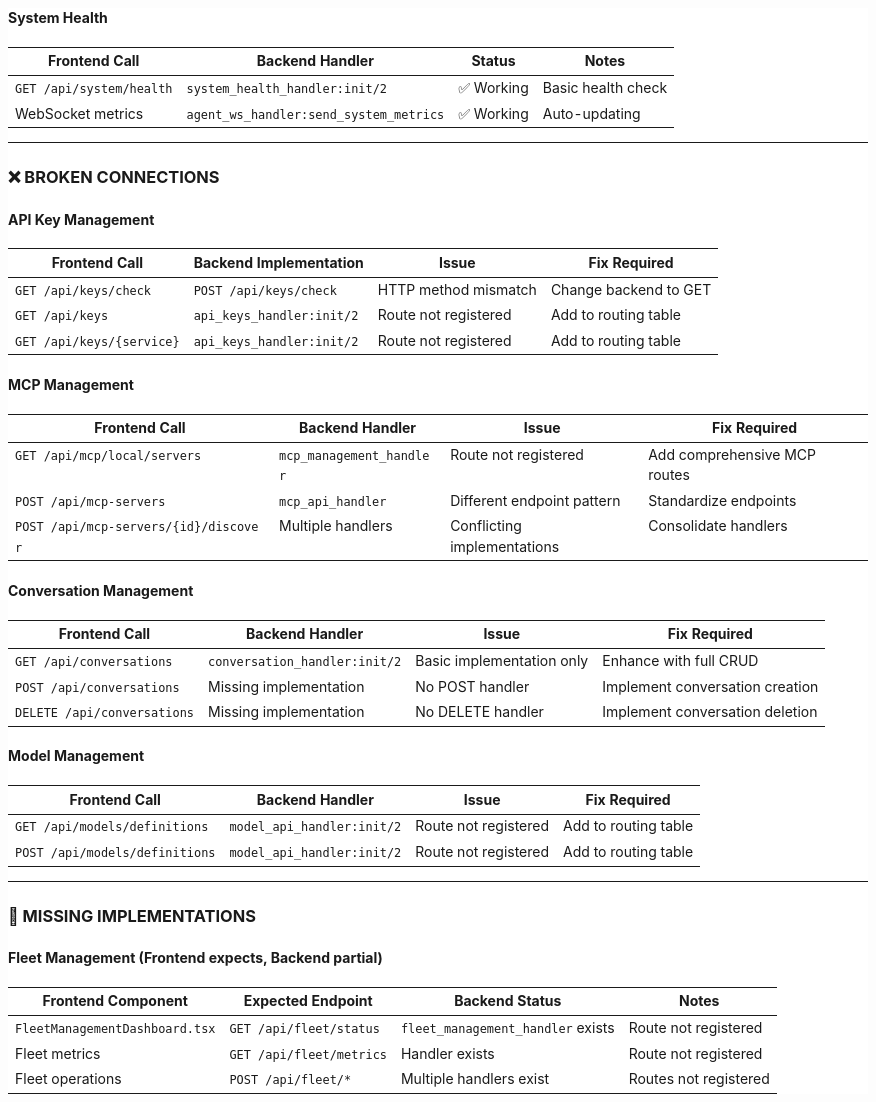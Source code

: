 #### System Health
| Frontend Call | Backend Handler | Status | Notes |
|---------------|----------------|--------|--------|
| `GET /api/system/health` | `system_health_handler:init/2` | ✅ Working | Basic health check |
| WebSocket metrics | `agent_ws_handler:send_system_metrics` | ✅ Working | Auto-updating |

---

### ❌ BROKEN CONNECTIONS

#### API Key Management
| Frontend Call | Backend Implementation | Issue | Fix Required |
|---------------|----------------------|-------|---------------|
| `GET /api/keys/check` | `POST /api/keys/check` | HTTP method mismatch | Change backend to GET |
| `GET /api/keys` | `api_keys_handler:init/2` | Route not registered | Add to routing table |
| `GET /api/keys/{service}` | `api_keys_handler:init/2` | Route not registered | Add to routing table |

#### MCP Management
| Frontend Call | Backend Handler | Issue | Fix Required |
|---------------|----------------|-------|---------------|
| `GET /api/mcp/local/servers` | `mcp_management_handler` | Route not registered | Add comprehensive MCP routes |
| `POST /api/mcp-servers` | `mcp_api_handler` | Different endpoint pattern | Standardize endpoints |
| `POST /api/mcp-servers/{id}/discover` | Multiple handlers | Conflicting implementations | Consolidate handlers |

#### Conversation Management
| Frontend Call | Backend Handler | Issue | Fix Required |
|---------------|----------------|-------|---------------|
| `GET /api/conversations` | `conversation_handler:init/2` | Basic implementation only | Enhance with full CRUD |
| `POST /api/conversations` | Missing implementation | No POST handler | Implement conversation creation |
| `DELETE /api/conversations` | Missing implementation | No DELETE handler | Implement conversation deletion |

#### Model Management
| Frontend Call | Backend Handler | Issue | Fix Required |
|---------------|----------------|-------|---------------|
| `GET /api/models/definitions` | `model_api_handler:init/2` | Route not registered | Add to routing table |
| `POST /api/models/definitions` | `model_api_handler:init/2` | Route not registered | Add to routing table |

---

### 🚧 MISSING IMPLEMENTATIONS

#### Fleet Management (Frontend expects, Backend partial)
| Frontend Component | Expected Endpoint | Backend Status | Notes |
|-------------------|------------------|----------------|--------|
| `FleetManagementDashboard.tsx` | `GET /api/fleet/status` | `fleet_management_handler` exists | Route not registered |
| Fleet metrics | `GET /api/fleet/metrics` | Handler exists | Route not registered |
| Fleet operations | `POST /api/fleet/*` | Multiple handlers exist | Routes not registered |
